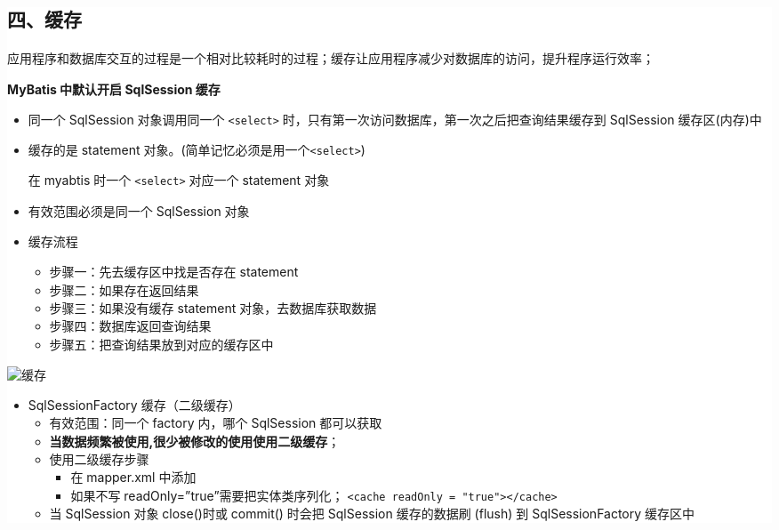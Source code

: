 
## 四、缓存

应用程序和数据库交互的过程是一个相对比较耗时的过程；缓存让应用程序减少对数据库的访问，提升程序运行效率；

**MyBatis 中默认开启 SqlSession 缓存**

- 同一个 SqlSession 对象调用同一个 `<select>` 时，只有第一次访问数据库，第一次之后把查询结果缓存到 SqlSession 缓存区(内存)中
- 缓存的是 statement  对象。(简单记忆必须是用一个`<select>`)

  在 myabtis  时一个 `<select>` 对应一个 statement  对象
-  有效范围必须是同一个 SqlSession 对象

- 缓存流程
  - 步骤一：先去缓存区中找是否存在 statement
  - 步骤二：如果存在返回结果
  - 步骤三：如果没有缓存 statement  对象，去数据库获取数据
  - 步骤四：数据库返回查询结果
  - 步骤五：把查询结果放到对应的缓存区中

![缓存](FrameDay01_2%20Mybatis.resource/%E7%BC%93%E5%AD%98.png)

- SqlSessionFactory 缓存（二级缓存）
  - 有效范围：同一个 factory 内，哪个 SqlSession 都可以获取
  - **当数据频繁被使用,很少被修改的使用使用二级缓存**；
  - 使用二级缓存步骤
    - 在 mapper.xml  中添加
    - 如果不写 readOnly=”true”需要把实体类序列化；
    `<cache readOnly = "true"></cache>`
  - 当 SqlSession 对象 close()时或 commit() 时会把 SqlSession 缓存的数据刷 (flush) 到 SqlSessionFactory 缓存区中
